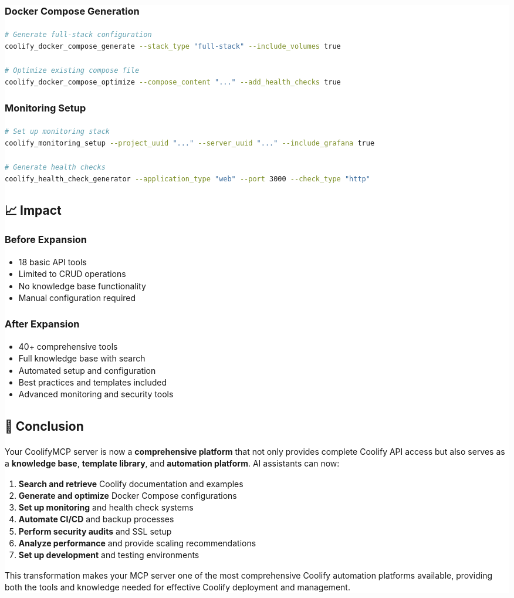 ### Docker Compose Generation
```bash
# Generate full-stack configuration
coolify_docker_compose_generate --stack_type "full-stack" --include_volumes true

# Optimize existing compose file
coolify_docker_compose_optimize --compose_content "..." --add_health_checks true
```

### Monitoring Setup
```bash
# Set up monitoring stack
coolify_monitoring_setup --project_uuid "..." --server_uuid "..." --include_grafana true

# Generate health checks
coolify_health_check_generator --application_type "web" --port 3000 --check_type "http"
```

## 📈 Impact

### Before Expansion
- 18 basic API tools
- Limited to CRUD operations
- No knowledge base functionality
- Manual configuration required

### After Expansion
- 40+ comprehensive tools
- Full knowledge base with search
- Automated setup and configuration
- Best practices and templates included
- Advanced monitoring and security tools

## 🎉 Conclusion

Your CoolifyMCP server is now a **comprehensive platform** that not only provides complete Coolify API access but also serves as a **knowledge base**, **template library**, and **automation platform**. AI assistants can now:

1. **Search and retrieve** Coolify documentation and examples
2. **Generate and optimize** Docker Compose configurations
3. **Set up monitoring** and health check systems
4. **Automate CI/CD** and backup processes
5. **Perform security audits** and SSL setup
6. **Analyze performance** and provide scaling recommendations
7. **Set up development** and testing environments

This transformation makes your MCP server one of the most comprehensive Coolify automation platforms available, providing both the tools and knowledge needed for effective Coolify deployment and management.
